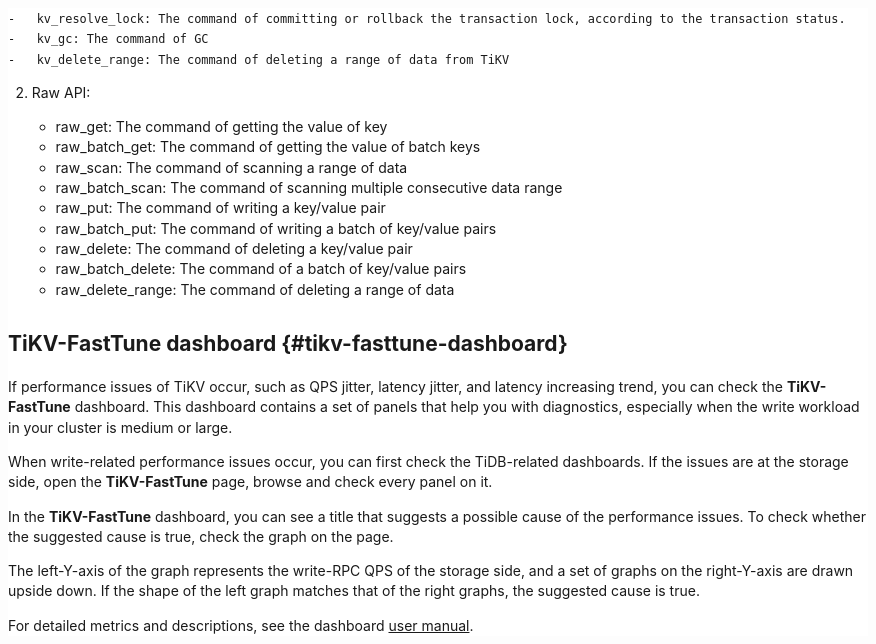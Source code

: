     -   kv_resolve_lock: The command of committing or rollback the transaction lock, according to the transaction status.
    -   kv_gc: The command of GC
    -   kv_delete_range: The command of deleting a range of data from TiKV

2.  Raw API:

    -   raw_get: The command of getting the value of key
    -   raw_batch_get: The command of getting the value of batch keys
    -   raw_scan: The command of scanning a range of data
    -   raw_batch_scan: The command of scanning multiple consecutive data range
    -   raw_put: The command of writing a key/value pair
    -   raw_batch_put: The command of writing a batch of key/value pairs
    -   raw_delete: The command of deleting a key/value pair
    -   raw_batch_delete: The command of a batch of key/value pairs
    -   raw_delete_range: The command of deleting a range of data

## TiKV-FastTune dashboard {#tikv-fasttune-dashboard}

If performance issues of TiKV occur, such as QPS jitter, latency jitter, and latency increasing trend, you can check the **TiKV-FastTune** dashboard. This dashboard contains a set of panels that help you with diagnostics, especially when the write workload in your cluster is medium or large.

When write-related performance issues occur, you can first check the TiDB-related dashboards. If the issues are at the storage side, open the **TiKV-FastTune** page, browse and check every panel on it.

In the **TiKV-FastTune** dashboard, you can see a title that suggests a possible cause of the performance issues. To check whether the suggested cause is true, check the graph on the page.

The left-Y-axis of the graph represents the write-RPC QPS of the storage side, and a set of graphs on the right-Y-axis are drawn upside down. If the shape of the left graph matches that of the right graphs, the suggested cause is true.

For detailed metrics and descriptions, see the dashboard [user manual](https://docs.google.com/presentation/d/1aeBF2VCKf7eo4-3TMyP7oPzFWIih6UBA53UI8YQASCQ/edit#slide=id.gab6b984c2a_1_352).
